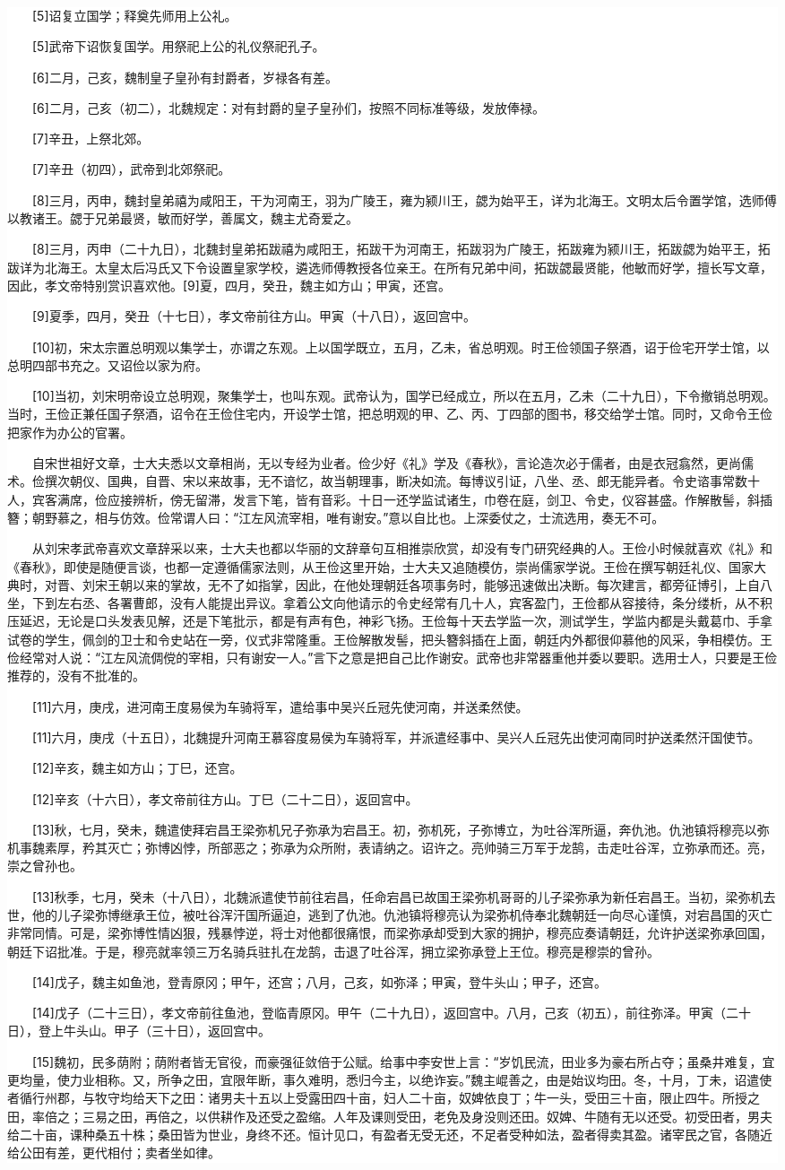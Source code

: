 　　[5]诏复立国学；释奠先师用上公礼。

　　[5]武帝下诏恢复国学。用祭祀上公的礼仪祭祀孔子。

　　[6]二月，己亥，魏制皇子皇孙有封爵者，岁禄各有差。

　　[6]二月，己亥（初二），北魏规定：对有封爵的皇子皇孙们，按照不同标准等级，发放俸禄。

　　[7]辛丑，上祭北郊。

　　[7]辛丑（初四），武帝到北郊祭祀。

　　[8]三月，丙申，魏封皇弟禧为咸阳王，干为河南王，羽为广陵王，雍为颍川王，勰为始平王，详为北海王。文明太后令置学馆，选师傅以教诸王。勰于兄弟最贤，敏而好学，善属文，魏主尤奇爱之。

　　[8]三月，丙申（二十九日），北魏封皇弟拓跋禧为咸阳王，拓跋干为河南王，拓跋羽为广陵王，拓跋雍为颍川王，拓跋勰为始平王，拓跋详为北海王。太皇太后冯氏又下令设置皇家学校，遴选师傅教授各位亲王。在所有兄弟中间，拓跋勰最贤能，他敏而好学，擅长写文章，因此，孝文帝特别赏识喜欢他。[9]夏，四月，癸丑，魏主如方山；甲寅，还宫。

　　[9]夏季，四月，癸丑（十七日），孝文帝前往方山。甲寅（十八日），返回宫中。

　　[10]初，宋太宗置总明观以集学士，亦谓之东观。上以国学既立，五月，乙未，省总明观。时王俭领国子祭酒，诏于俭宅开学士馆，以总明四部书充之。又诏俭以家为府。

　　[10]当初，刘宋明帝设立总明观，聚集学士，也叫东观。武帝认为，国学已经成立，所以在五月，乙未（二十九日），下令撤销总明观。当时，王俭正兼任国子祭酒，诏令在王俭住宅内，开设学士馆，把总明观的甲、乙、丙、丁四部的图书，移交给学士馆。同时，又命令王俭把家作为办公的官署。

　　自宋世祖好文章，士大夫悉以文章相尚，无以专经为业者。俭少好《礼》学及《春秋》，言论造次必于儒者，由是衣冠翕然，更尚儒术。俭撰次朝仪、国典，自晋、宋以来故事，无不谙忆，故当朝理事，断决如流。每博议引证，八坐、丞、郎无能异者。令史谘事常数十人，宾客满席，俭应接辨析，傍无留滞，发言下笔，皆有音彩。十日一还学监试诸生，巾卷在庭，剑卫、令史，仪容甚盛。作解散髻，斜插簪；朝野慕之，相与仿效。俭常谓人曰：“江左风流宰相，唯有谢安。”意以自比也。上深委仗之，士流选用，奏无不可。

　　从刘宋孝武帝喜欢文章辞采以来，士大夫也都以华丽的文辞章句互相推崇欣赏，却没有专门研究经典的人。王俭小时候就喜欢《礼》和《春秋》，即使是随便言谈，也都一定遵循儒家法则，从王俭这里开始，士大夫又追随模仿，崇尚儒家学说。王俭在撰写朝廷礼仪、国家大典时，对晋、刘宋王朝以来的掌故，无不了如指掌，因此，在他处理朝廷各项事务时，能够迅速做出决断。每次建言，都旁征博引，上自八坐，下到左右丞、各署曹郎，没有人能提出异议。拿着公文向他请示的令史经常有几十人，宾客盈门，王俭都从容接待，条分缕析，从不积压延迟，无论是口头发表见解，还是下笔批示，都是有声有色，神彩飞扬。王俭每十天去学监一次，测试学生，学监内都是头戴葛巾、手拿试卷的学生，佩剑的卫士和令史站在一旁，仪式非常隆重。王俭解散发髻，把头簪斜插在上面，朝廷内外都很仰慕他的风采，争相模仿。王俭经常对人说：“江左风流倜傥的宰相，只有谢安一人。”言下之意是把自己比作谢安。武帝也非常器重他并委以要职。选用士人，只要是王俭推荐的，没有不批准的。

 





　　[11]六月，庚戌，进河南王度易侯为车骑将军，遣给事中吴兴丘冠先使河南，并送柔然使。

　　[11]六月，庚戌（十五日），北魏提升河南王慕容度易侯为车骑将军，并派遣经事中、吴兴人丘冠先出使河南同时护送柔然汗国使节。

　　[12]辛亥，魏主如方山；丁巳，还宫。

　　[12]辛亥（十六日），孝文帝前往方山。丁巳（二十二日），返回宫中。

　　[13]秋，七月，癸未，魏遣使拜宕昌王梁弥机兄子弥承为宕昌王。初，弥机死，子弥博立，为吐谷浑所逼，奔仇池。仇池镇将穆亮以弥机事魏素厚，矜其灭亡；弥博凶悖，所部恶之；弥承为众所附，表请纳之。诏许之。亮帅骑三万军于龙鹄，击走吐谷浑，立弥承而还。亮，崇之曾孙也。

　　[13]秋季，七月，癸未（十八日），北魏派遣使节前往宕昌，任命宕昌已故国王梁弥机哥哥的儿子梁弥承为新任宕昌王。当初，梁弥机去世，他的儿子梁弥博继承王位，被吐谷浑汗国所逼迫，逃到了仇池。仇池镇将穆亮认为梁弥机侍奉北魏朝廷一向尽心谨慎，对宕昌国的灭亡非常同情。可是，梁弥博性情凶狠，残暴悖逆，将士对他都很痛恨，而梁弥承却受到大家的拥护，穆亮应奏请朝廷，允许护送梁弥承回国，朝廷下诏批准。于是，穆亮就率领三万名骑兵驻扎在龙鹄，击退了吐谷浑，拥立梁弥承登上王位。穆亮是穆崇的曾孙。

　　[14]戊子，魏主如鱼池，登青原冈；甲午，还宫；八月，己亥，如弥泽；甲寅，登牛头山；甲子，还宫。

　　[14]戊子（二十三日），孝文帝前往鱼池，登临青原冈。甲午（二十九日），返回宫中。八月，己亥（初五），前往弥泽。甲寅（二十日），登上牛头山。甲子（三十日），返回宫中。

　　[15]魏初，民多荫附；荫附者皆无官役，而豪强征敛倍于公赋。给事中李安世上言：“岁饥民流，田业多为豪右所占夺；虽桑井难复，宜更均量，使力业相称。又，所争之田，宜限年断，事久难明，悉归今主，以绝诈妄。”魏主崐善之，由是始议均田。冬，十月，丁未，诏遣使者循行州郡，与牧守均给天下之田：诸男夫十五以上受露田四十亩，妇人二十亩，奴婢依良丁；牛一头，受田三十亩，限止四牛。所授之田，率倍之；三易之田，再倍之，以供耕作及还受之盈缩。人年及课则受田，老免及身没则还田。奴婢、牛随有无以还受。初受田者，男夫给二十亩，课种桑五十株；桑田皆为世业，身终不还。恒计见口，有盈者无受无还，不足者受种如法，盈者得卖其盈。诸宰民之官，各随近给公田有差，更代相付；卖者坐如律。
